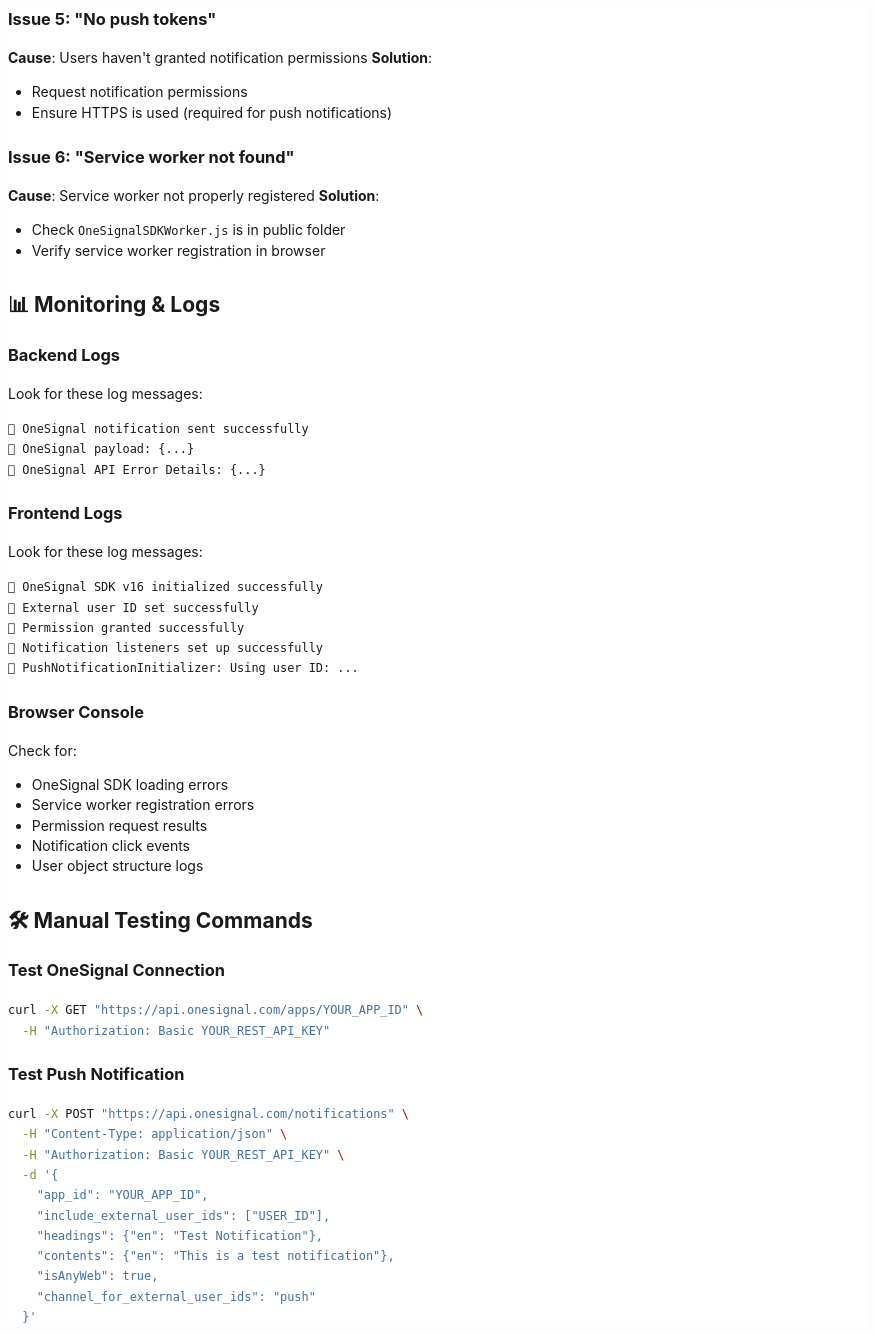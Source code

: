 ### Issue 5: "No push tokens"
**Cause**: Users haven't granted notification permissions
**Solution**:
- Request notification permissions
- Ensure HTTPS is used (required for push notifications)

### Issue 6: "Service worker not found"
**Cause**: Service worker not properly registered
**Solution**:
- Check `OneSignalSDKWorker.js` is in public folder
- Verify service worker registration in browser

## 📊 Monitoring & Logs

### Backend Logs
Look for these log messages:
```
🔔 OneSignal notification sent successfully
🔔 OneSignal payload: {...}
🔔 OneSignal API Error Details: {...}
```

### Frontend Logs
Look for these log messages:
```
🔔 OneSignal SDK v16 initialized successfully
🔔 External user ID set successfully
🔔 Permission granted successfully
🔔 Notification listeners set up successfully
🔔 PushNotificationInitializer: Using user ID: ...
```

### Browser Console
Check for:
- OneSignal SDK loading errors
- Service worker registration errors
- Permission request results
- Notification click events
- User object structure logs

## 🛠️ Manual Testing Commands

### Test OneSignal Connection
```bash
curl -X GET "https://api.onesignal.com/apps/YOUR_APP_ID" \
  -H "Authorization: Basic YOUR_REST_API_KEY"
```

### Test Push Notification
```bash
curl -X POST "https://api.onesignal.com/notifications" \
  -H "Content-Type: application/json" \
  -H "Authorization: Basic YOUR_REST_API_KEY" \
  -d '{
    "app_id": "YOUR_APP_ID",
    "include_external_user_ids": ["USER_ID"],
    "headings": {"en": "Test Notification"},
    "contents": {"en": "This is a test notification"},
    "isAnyWeb": true,
    "channel_for_external_user_ids": "push"
  }'
```